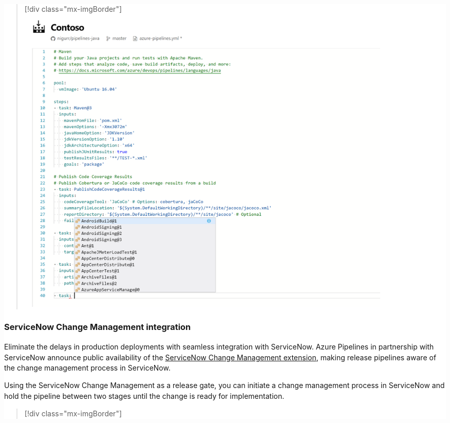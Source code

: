 > [!div class="mx-imgBorder"]
> ![Badge](_img/144_02.png)

### ServiceNow Change Management integration

Eliminate the delays in production deployments with seamless integration with ServiceNow. Azure Pipelines in partnership with ServiceNow announce public availability of the [ServiceNow Change Management extension](https://marketplace.visualstudio.com/items?itemName=ms-vscs-rm.vss-services-servicenowchangerequestmanagement), making release pipelines aware of the change management process in ServiceNow.

Using the ServiceNow Change Management as a release gate, you can initiate a change management process in ServiceNow and hold the pipeline between two stages until the change is ready for implementation.

> [!div class="mx-imgBorder"]